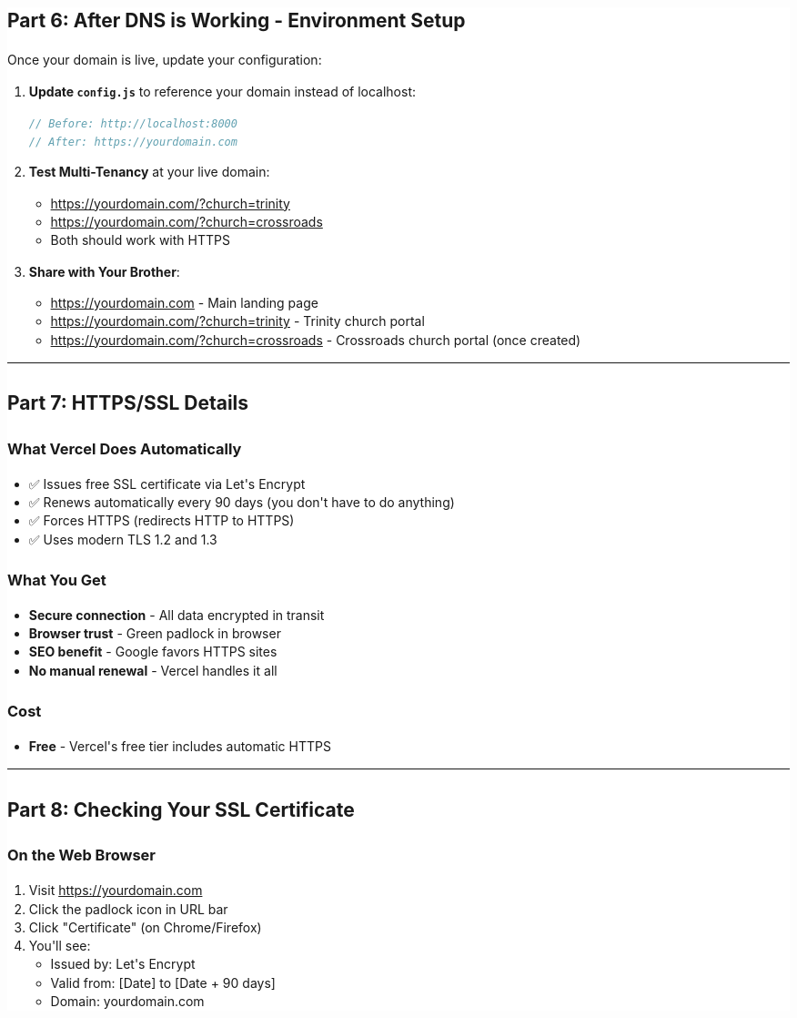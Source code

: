 
## Part 6: After DNS is Working - Environment Setup

Once your domain is live, update your configuration:

1. **Update `config.js`** to reference your domain instead of localhost:
   ```javascript
   // Before: http://localhost:8000
   // After: https://yourdomain.com
   ```

2. **Test Multi-Tenancy** at your live domain:
   - https://yourdomain.com/?church=trinity
   - https://yourdomain.com/?church=crossroads
   - Both should work with HTTPS

3. **Share with Your Brother**:
   - https://yourdomain.com - Main landing page
   - https://yourdomain.com/?church=trinity - Trinity church portal
   - https://yourdomain.com/?church=crossroads - Crossroads church portal (once created)

---

## Part 7: HTTPS/SSL Details

### What Vercel Does Automatically
- ✅ Issues free SSL certificate via Let's Encrypt
- ✅ Renews automatically every 90 days (you don't have to do anything)
- ✅ Forces HTTPS (redirects HTTP to HTTPS)
- ✅ Uses modern TLS 1.2 and 1.3

### What You Get
- **Secure connection** - All data encrypted in transit
- **Browser trust** - Green padlock in browser
- **SEO benefit** - Google favors HTTPS sites
- **No manual renewal** - Vercel handles it all

### Cost
- **Free** - Vercel's free tier includes automatic HTTPS

---

## Part 8: Checking Your SSL Certificate

### On the Web Browser
1. Visit https://yourdomain.com
2. Click the padlock icon in URL bar
3. Click "Certificate" (on Chrome/Firefox)
4. You'll see:
   - Issued by: Let's Encrypt
   - Valid from: [Date] to [Date + 90 days]
   - Domain: yourdomain.com
